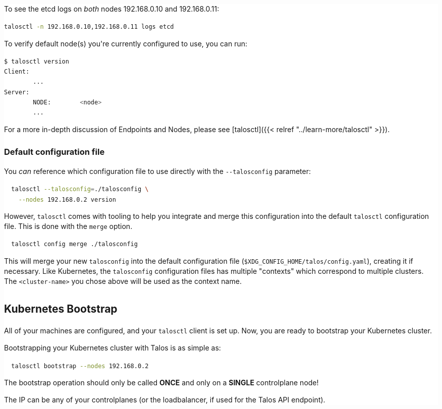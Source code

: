 To see the etcd logs on *both* nodes 192.168.0.10 and 192.168.0.11:

```bash
talosctl -n 192.168.0.10,192.168.0.11 logs etcd
```

To verify default node(s) you're currently configured to use, you can run:

```bash
$ talosctl version
Client:
        ...
Server:
        NODE:        <node>
        ...
```

For a more in-depth discussion of Endpoints and Nodes, please see
[talosctl]({{< relref "../learn-more/talosctl" >}}).

### Default configuration file

You _can_ reference which configuration file to use directly with the `--talosconfig` parameter:

```sh
  talosctl --talosconfig=./talosconfig \
    --nodes 192.168.0.2 version
```

However, `talosctl` comes with tooling to help you integrate and merge this
configuration into the default `talosctl` configuration file.
This is done with the `merge` option.

```sh
  talosctl config merge ./talosconfig
```

This will merge your new `talosconfig` into the default configuration file
(`$XDG_CONFIG_HOME/talos/config.yaml`), creating it if necessary.
Like Kubernetes, the `talosconfig` configuration files has multiple "contexts"
which correspond to multiple clusters.
The `<cluster-name>` you chose above will be used as the context name.

## Kubernetes Bootstrap

All of your machines are configured, and your `talosctl` client is set up.
Now, you are ready to bootstrap your Kubernetes cluster.

Bootstrapping your Kubernetes cluster with Talos is as simple as:

```sh
  talosctl bootstrap --nodes 192.168.0.2
```

The bootstrap operation should only be called **ONCE** and only on a **SINGLE**
controlplane node!

The IP can be any of your controlplanes (or the loadbalancer, if used for the Talos API endpoint).
